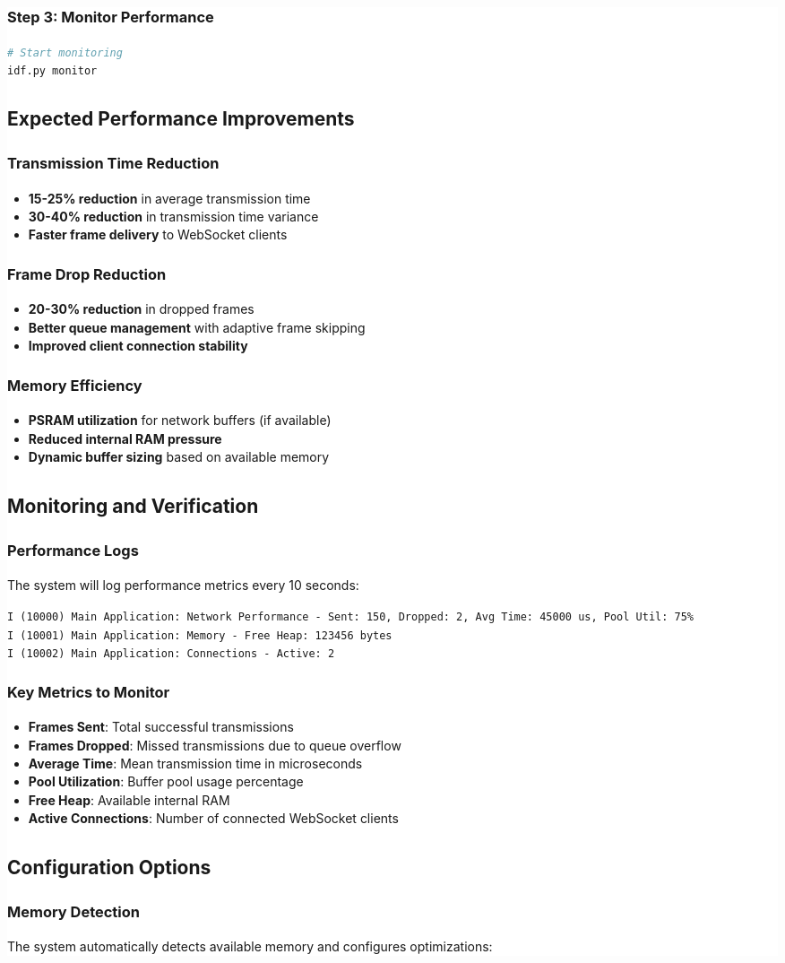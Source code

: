 ### Step 3: Monitor Performance

```bash
# Start monitoring
idf.py monitor
```

## Expected Performance Improvements

### Transmission Time Reduction
- **15-25% reduction** in average transmission time
- **30-40% reduction** in transmission time variance
- **Faster frame delivery** to WebSocket clients

### Frame Drop Reduction
- **20-30% reduction** in dropped frames
- **Better queue management** with adaptive frame skipping
- **Improved client connection stability**

### Memory Efficiency
- **PSRAM utilization** for network buffers (if available)
- **Reduced internal RAM pressure**
- **Dynamic buffer sizing** based on available memory

## Monitoring and Verification

### Performance Logs
The system will log performance metrics every 10 seconds:

```
I (10000) Main Application: Network Performance - Sent: 150, Dropped: 2, Avg Time: 45000 us, Pool Util: 75%
I (10001) Main Application: Memory - Free Heap: 123456 bytes
I (10002) Main Application: Connections - Active: 2
```

### Key Metrics to Monitor
- **Frames Sent**: Total successful transmissions
- **Frames Dropped**: Missed transmissions due to queue overflow
- **Average Time**: Mean transmission time in microseconds
- **Pool Utilization**: Buffer pool usage percentage
- **Free Heap**: Available internal RAM
- **Active Connections**: Number of connected WebSocket clients

## Configuration Options

### Memory Detection
The system automatically detects available memory and configures optimizations:
